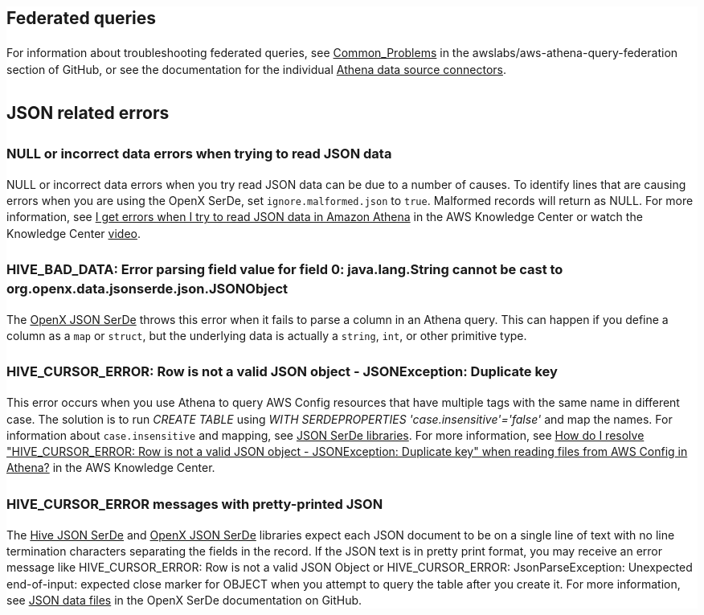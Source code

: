 ## Federated queries<a name="troubleshooting-athena-federated-queries"></a>

For information about troubleshooting federated queries, see [Common\_Problems](https://github.com/awslabs/aws-athena-query-federation/wiki/Common_Problems) in the awslabs/aws\-athena\-query\-federation section of GitHub, or see the documentation for the individual [Athena data source connectors](connectors-available.md)\.

## JSON related errors<a name="troubleshooting-athena-json-related-errors"></a>

### NULL or incorrect data errors when trying to read JSON data<a name="troubleshooting-athena-null-or-incorrect-data-errors-when-trying-to-read-json-data"></a>

NULL or incorrect data errors when you try read JSON data can be due to a number of causes\. To identify lines that are causing errors when you are using the OpenX SerDe, set `ignore.malformed.json` to `true`\. Malformed records will return as NULL\. For more information, see [I get errors when I try to read JSON data in Amazon Athena](http://aws.amazon.com/premiumsupport/knowledge-center/error-json-athena/) in the AWS Knowledge Center or watch the Knowledge Center [video](https://youtu.be/ME7Pv1qPFLM)\.

### HIVE\_BAD\_DATA: Error parsing field value for field 0: java\.lang\.String cannot be cast to org\.openx\.data\.jsonserde\.json\.JSONObject<a name="troubleshooting-athena-hive-bad-data-openx-json-serde"></a>

The [OpenX JSON SerDe](openx-json-serde.md) throws this error when it fails to parse a column in an Athena query\. This can happen if you define a column as a `map` or `struct`, but the underlying data is actually a `string`, `int`, or other primitive type\.

### HIVE\_CURSOR\_ERROR: Row is not a valid JSON object \- JSONException: Duplicate key<a name="troubleshooting-athena-hive_cursor_error-row-is-not-a-valid-json-object---jsonexception-duplicate-key"></a>

This error occurs when you use Athena to query AWS Config resources that have multiple tags with the same name in different case\. The solution is to run *CREATE TABLE* using *WITH SERDEPROPERTIES 'case\.insensitive'='false'* and map the names\. For information about `case.insensitive` and mapping, see [JSON SerDe libraries](json-serde.md)\. For more information, see [How do I resolve "HIVE\_CURSOR\_ERROR: Row is not a valid JSON object \- JSONException: Duplicate key" when reading files from AWS Config in Athena?](http://aws.amazon.com/premiumsupport/knowledge-center/json-duplicate-key-error-athena-config/) in the AWS Knowledge Center\.

### HIVE\_CURSOR\_ERROR messages with pretty\-printed JSON<a name="troubleshooting-athena-json-serde-hive-cursor-error"></a>

The [Hive JSON SerDe](hive-json-serde.md) and [OpenX JSON SerDe](openx-json-serde.md) libraries expect each JSON document to be on a single line of text with no line termination characters separating the fields in the record\. If the JSON text is in pretty print format, you may receive an error message like HIVE\_CURSOR\_ERROR: Row is not a valid JSON Object or HIVE\_CURSOR\_ERROR: JsonParseException: Unexpected end\-of\-input: expected close marker for OBJECT when you attempt to query the table after you create it\. For more information, see [JSON data files](https://github.com/rcongiu/Hive-JSON-Serde#json-data-files) in the OpenX SerDe documentation on GitHub\.
